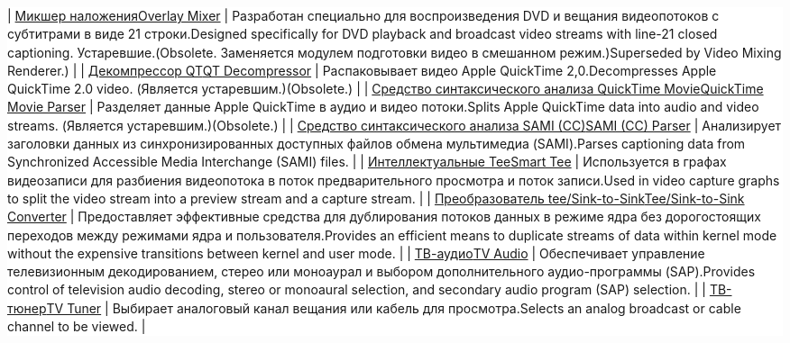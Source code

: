 | [<span data-ttu-id="f3c6d-213">Микшер наложения</span><span class="sxs-lookup"><span data-stu-id="f3c6d-213">Overlay Mixer</span></span>](overlay-mixer-filter.md)                                       | <span data-ttu-id="f3c6d-214">Разработан специально для воспроизведения DVD и вещания видеопотоков с субтитрами в виде 21 строки.</span><span class="sxs-lookup"><span data-stu-id="f3c6d-214">Designed specifically for DVD playback and broadcast video streams with line-21 closed captioning.</span></span> <span data-ttu-id="f3c6d-215">Устаревшие.</span><span class="sxs-lookup"><span data-stu-id="f3c6d-215">(Obsolete.</span></span> <span data-ttu-id="f3c6d-216">Заменяется модулем подготовки видео в смешанном режим.)</span><span class="sxs-lookup"><span data-stu-id="f3c6d-216">Superseded by Video Mixing Renderer.)</span></span>                                                                                 |
| [<span data-ttu-id="f3c6d-217">Декомпрессор QT</span><span class="sxs-lookup"><span data-stu-id="f3c6d-217">QT Decompressor</span></span>](qt-decompressor-filter.md)                                   | <span data-ttu-id="f3c6d-218">Распаковывает видео Apple QuickTime 2,0.</span><span class="sxs-lookup"><span data-stu-id="f3c6d-218">Decompresses Apple QuickTime 2.0 video.</span></span> <span data-ttu-id="f3c6d-219">(Является устаревшим.)</span><span class="sxs-lookup"><span data-stu-id="f3c6d-219">(Obsolete.)</span></span>                                                                                                                                                                                 |
| [<span data-ttu-id="f3c6d-220">Средство синтаксического анализа QuickTime Movie</span><span class="sxs-lookup"><span data-stu-id="f3c6d-220">QuickTime Movie Parser</span></span>](quicktime-movie-parser-filter.md)                     | <span data-ttu-id="f3c6d-221">Разделяет данные Apple QuickTime в аудио и видео потоки.</span><span class="sxs-lookup"><span data-stu-id="f3c6d-221">Splits Apple QuickTime data into audio and video streams.</span></span> <span data-ttu-id="f3c6d-222">(Является устаревшим.)</span><span class="sxs-lookup"><span data-stu-id="f3c6d-222">(Obsolete.)</span></span>                                                                                                                                                               |
| [<span data-ttu-id="f3c6d-223">Средство синтаксического анализа SAMI (CC)</span><span class="sxs-lookup"><span data-stu-id="f3c6d-223">SAMI (CC) Parser</span></span>](sami--cc--parser-filter.md)                                 | <span data-ttu-id="f3c6d-224">Анализирует заголовки данных из синхронизированных доступных файлов обмена мультимедиа (SAMI).</span><span class="sxs-lookup"><span data-stu-id="f3c6d-224">Parses captioning data from Synchronized Accessible Media Interchange (SAMI) files.</span></span>                                                                                                                                                 |
| [<span data-ttu-id="f3c6d-225">Интеллектуальные Tee</span><span class="sxs-lookup"><span data-stu-id="f3c6d-225">Smart Tee</span></span>](smart-tee-filter.md)                                               | <span data-ttu-id="f3c6d-226">Используется в графах видеозаписи для разбиения видеопотока в поток предварительного просмотра и поток записи.</span><span class="sxs-lookup"><span data-stu-id="f3c6d-226">Used in video capture graphs to split the video stream into a preview stream and a capture stream.</span></span>                                                                                                                                  |
| [<span data-ttu-id="f3c6d-227">Преобразователь tee/Sink-to-Sink</span><span class="sxs-lookup"><span data-stu-id="f3c6d-227">Tee/Sink-to-Sink Converter</span></span>](tee-sink-to-sink-converter.md)                    | <span data-ttu-id="f3c6d-228">Предоставляет эффективные средства для дублирования потоков данных в режиме ядра без дорогостоящих переходов между режимами ядра и пользователя.</span><span class="sxs-lookup"><span data-stu-id="f3c6d-228">Provides an efficient means to duplicate streams of data within kernel mode without the expensive transitions between kernel and user mode.</span></span>                                                                                         |
| [<span data-ttu-id="f3c6d-229">ТВ-аудио</span><span class="sxs-lookup"><span data-stu-id="f3c6d-229">TV Audio</span></span>](tv-audio-filter.md)                                                 | <span data-ttu-id="f3c6d-230">Обеспечивает управление телевизионным декодированием, стерео или моноаурал и выбором дополнительного аудио-программы (SAP).</span><span class="sxs-lookup"><span data-stu-id="f3c6d-230">Provides control of television audio decoding, stereo or monoaural selection, and secondary audio program (SAP) selection.</span></span>                                                                                                          |
| [<span data-ttu-id="f3c6d-231">ТВ-тюнер</span><span class="sxs-lookup"><span data-stu-id="f3c6d-231">TV Tuner</span></span>](tv-tuner-filter.md)                                                 | <span data-ttu-id="f3c6d-232">Выбирает аналоговый канал вещания или кабель для просмотра.</span><span class="sxs-lookup"><span data-stu-id="f3c6d-232">Selects an analog broadcast or cable channel to be viewed.</span></span>                                                                                                                                                                          |